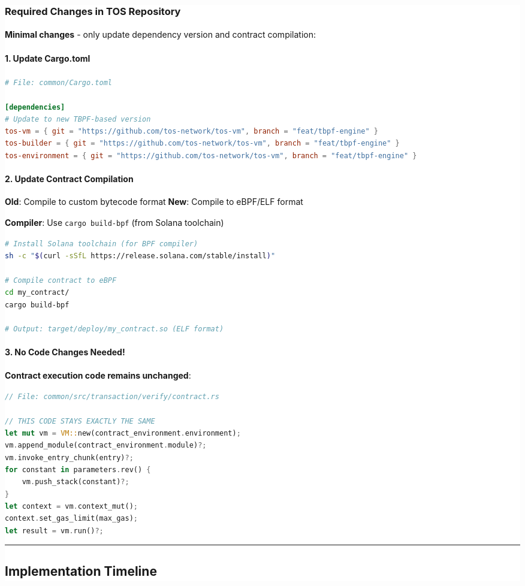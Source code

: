 ### Required Changes in TOS Repository

**Minimal changes** - only update dependency version and contract compilation:

#### 1. Update Cargo.toml

```toml
# File: common/Cargo.toml

[dependencies]
# Update to new TBPF-based version
tos-vm = { git = "https://github.com/tos-network/tos-vm", branch = "feat/tbpf-engine" }
tos-builder = { git = "https://github.com/tos-network/tos-vm", branch = "feat/tbpf-engine" }
tos-environment = { git = "https://github.com/tos-network/tos-vm", branch = "feat/tbpf-engine" }
```

#### 2. Update Contract Compilation

**Old**: Compile to custom bytecode format
**New**: Compile to eBPF/ELF format

**Compiler**: Use `cargo build-bpf` (from Solana toolchain)

```bash
# Install Solana toolchain (for BPF compiler)
sh -c "$(curl -sSfL https://release.solana.com/stable/install)"

# Compile contract to eBPF
cd my_contract/
cargo build-bpf

# Output: target/deploy/my_contract.so (ELF format)
```

#### 3. No Code Changes Needed!

**Contract execution code remains unchanged**:

```rust
// File: common/src/transaction/verify/contract.rs

// THIS CODE STAYS EXACTLY THE SAME
let mut vm = VM::new(contract_environment.environment);
vm.append_module(contract_environment.module)?;
vm.invoke_entry_chunk(entry)?;
for constant in parameters.rev() {
    vm.push_stack(constant)?;
}
let context = vm.context_mut();
context.set_gas_limit(max_gas);
let result = vm.run()?;
```

---

## Implementation Timeline
